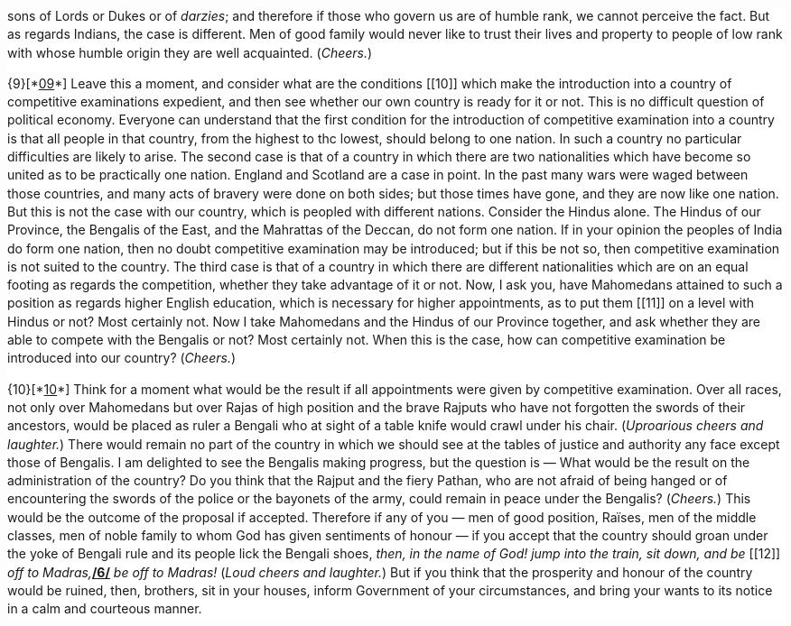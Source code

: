 sons of Lords or Dukes or of *darzies*; and therefore if those who
govern us are of humble rank, we cannot perceive the fact. But as
regards Indians, the case is different. Men of good family would never
like to trust their lives and property to people of low rank with whose
humble origin they are well acquainted. (*Cheers.*)

 {9}\[\*[09](txt_sir_sayyid_lucknow_1887_fwp0712.html#fwp09)\*\]
Leave this a moment, and consider what are the conditions \[\[10\]\]
which make the introduction into a country of competitive examinations
expedient, and then see whether our own country is ready for it or not.
This is no difficult question of political economy. Everyone can
understand that the first condition for the introduction of competitive
examination into a country is that all people in that country, from the
highest to thc lowest, should belong to one nation. In such a country no
particular difficulties are likely to arise. The second case is that of
a country in which there are two nationalities which have become so
united as to be practically one nation. England and Scotland are a case
in point. In the past many wars were waged between those countries, and
many acts of bravery were done on both sides; but those times have gone,
and they are now like one nation. But this is not the case with our
country, which is peopled with different nations. Consider the Hindus
alone. The Hindus of our Province, the Bengalis of the East, and the
Mahrattas of the Deccan, do not form one nation. If in your opinion the
peoples of India do form one nation, then no doubt competitive
examination may be introduced; but if this be not so, then competitive
examination is not suited to the country. The third case is that of a
country in which there are different nationalities which are on an equal
footing as regards the competition, whether they take advantage of it or
not. Now, I ask you, have Mahomedans attained to such a position as
regards higher English education, which is necessary for higher
appointments, as to put them \[\[11\]\] on a level with Hindus or not?
Most certainly not. Now I take Mahomedans and the Hindus of our Province
together, and ask whether they are able to compete with the Bengalis or
not? Most certainly not. When this is the case, how can competitive
examination be introduced into our country? (*Cheers.*)

 {10}\[\*[10](txt_sir_sayyid_lucknow_1887_fwp0712.html#fwp10)\*\]
Think for a moment what would be the result if all appointments were
given by competitive examination. Over all races, not only over
Mahomedans but over Rajas of high position and the brave Rajputs who
have not forgotten the swords of their ancestors, would be placed as
ruler a Bengali who at sight of a table knife would crawl under his
chair. (*Uproarious cheers and laughter.*) There would remain no part of
the country in which we should see at the tables of justice and
authority any face except those of Bengalis. I am delighted to see the
Bengalis making progress, but the question is — What would be the result
on the administration of the country? Do you think that the Rajput and
the fiery Pathan, who are not afraid of being hanged or of encountering
the swords of the police or the bayonets of the army, could remain in
peace under the Bengalis? (*Cheers.*) This would be the outcome of the
proposal if accepted. Therefore if any of you — men of good position,
Raïses, men of the middle classes, men of noble family to whom God has
given sentiments of honour — if you accept that the country should groan
under the yoke of Bengali rule and its people lick the Bengali shoes,
*then, in the name of God! jump into the train, sit down, and be*
\[\[12\]\] *off to Madras,***[/6/](#n06)** *be off to Madras!* (*Loud
cheers and laughter.*) But if you think that the prosperity and honour
of the country would be ruined, then, brothers, sit in your houses,
inform Government of your circumstances, and bring your wants to its
notice in a calm and courteous manner.
